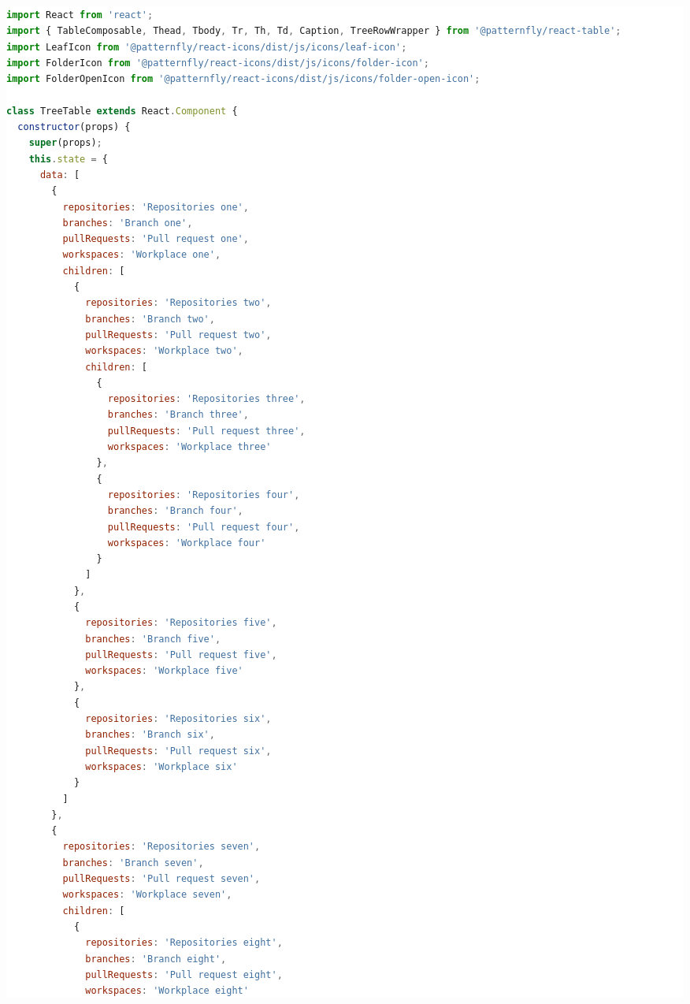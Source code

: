 ```js isBeta
import React from 'react';
import { TableComposable, Thead, Tbody, Tr, Th, Td, Caption, TreeRowWrapper } from '@patternfly/react-table';
import LeafIcon from '@patternfly/react-icons/dist/js/icons/leaf-icon';
import FolderIcon from '@patternfly/react-icons/dist/js/icons/folder-icon';
import FolderOpenIcon from '@patternfly/react-icons/dist/js/icons/folder-open-icon';

class TreeTable extends React.Component {
  constructor(props) {
    super(props);
    this.state = {
      data: [
        {
          repositories: 'Repositories one',
          branches: 'Branch one',
          pullRequests: 'Pull request one',
          workspaces: 'Workplace one',
          children: [
            {
              repositories: 'Repositories two',
              branches: 'Branch two',
              pullRequests: 'Pull request two',
              workspaces: 'Workplace two',
              children: [
                {
                  repositories: 'Repositories three',
                  branches: 'Branch three',
                  pullRequests: 'Pull request three',
                  workspaces: 'Workplace three'
                },
                {
                  repositories: 'Repositories four',
                  branches: 'Branch four',
                  pullRequests: 'Pull request four',
                  workspaces: 'Workplace four'
                }
              ]
            },
            {
              repositories: 'Repositories five',
              branches: 'Branch five',
              pullRequests: 'Pull request five',
              workspaces: 'Workplace five'
            },
            {
              repositories: 'Repositories six',
              branches: 'Branch six',
              pullRequests: 'Pull request six',
              workspaces: 'Workplace six'
            }
          ]
        },
        {
          repositories: 'Repositories seven',
          branches: 'Branch seven',
          pullRequests: 'Pull request seven',
          workspaces: 'Workplace seven',
          children: [
            {
              repositories: 'Repositories eight',
              branches: 'Branch eight',
              pullRequests: 'Pull request eight',
              workspaces: 'Workplace eight'
```